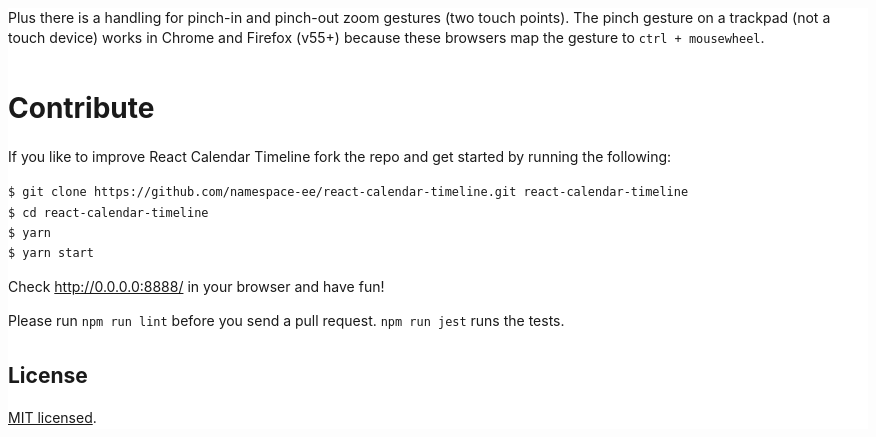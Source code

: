 Plus there is a handling for pinch-in and pinch-out zoom gestures (two touch points).
The pinch gesture on a trackpad (not a touch device) works in Chrome and Firefox (v55+) because these browsers map the gesture to `ctrl + mousewheel`.

# Contribute

If you like to improve React Calendar Timeline fork the repo and get started by running the following:

```bash
$ git clone https://github.com/namespace-ee/react-calendar-timeline.git react-calendar-timeline
$ cd react-calendar-timeline
$ yarn
$ yarn start
```

Check http://0.0.0.0:8888/ in your browser and have fun!

Please run `npm run lint` before you send a pull request. `npm run jest` runs the tests.



## License
[MIT licensed](/LICENSE.md).

